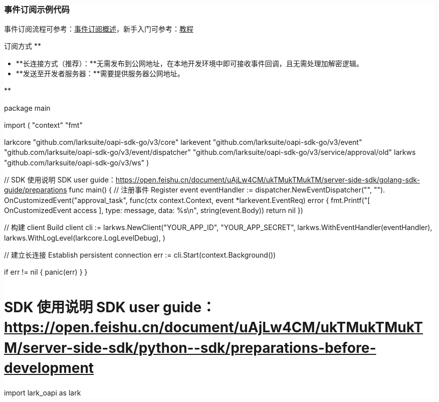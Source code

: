 ### 事件订阅示例代码

事件订阅流程可参考：[事件订阅概述](https://open.feishu.cn/document/ukTMukTMukTM/uUTNz4SN1MjL1UzM)，新手入门可参考：[教程](https://open.feishu.cn/document/uAjLw4CM/uMzNwEjLzcDMx4yM3ATM/develop-an-echo-bot/introduction)

订阅方式
  **
    <ul class="md_render-table_solid md_render-table">
      <li>**长连接方式（推荐）：**无需发布到公网地址，在本地开发环境中即可接收事件回调，且无需处理加解密逻辑。</li>
      <li>**发送至开发者服务器：**需要提供服务器公网地址。</li>
    </ul>
  **

package main

import (
        "context"
        "fmt"

larkcore "github.com/larksuite/oapi-sdk-go/v3/core"
        larkevent "github.com/larksuite/oapi-sdk-go/v3/event"
        "github.com/larksuite/oapi-sdk-go/v3/event/dispatcher"
        "github.com/larksuite/oapi-sdk-go/v3/service/approval/old"
        larkws "github.com/larksuite/oapi-sdk-go/v3/ws"
)

// SDK 使用说明 SDK user guide：https://open.feishu.cn/document/uAjLw4CM/ukTMukTMukTM/server-side-sdk/golang-sdk-guide/preparations
func main() {
        // 注册事件 Register event
        eventHandler := dispatcher.NewEventDispatcher("", "").
                OnCustomizedEvent("approval_task", func(ctx context.Context, event *larkevent.EventReq) error {
                        fmt.Printf("[ OnCustomizedEvent access ], type: message, data: %s\n", string(event.Body))
                        return nil
                })

// 构建 client Build client
        cli := larkws.NewClient("YOUR_APP_ID", "YOUR_APP_SECRET",
                larkws.WithEventHandler(eventHandler),
                larkws.WithLogLevel(larkcore.LogLevelDebug),
        )

// 建立长连接 Establish persistent connection
        err := cli.Start(context.Background())

if err != nil {
                panic(err)
        }
}

# SDK 使用说明 SDK user guide：https://open.feishu.cn/document/uAjLw4CM/ukTMukTMukTM/server-side-sdk/python--sdk/preparations-before-development
import lark_oapi as lark
